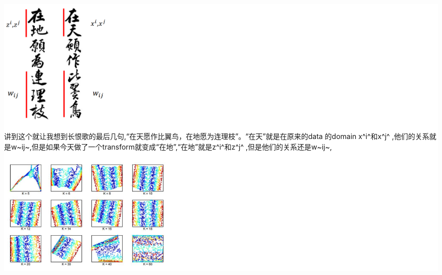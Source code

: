 <img src="26-4.PNG" alt="26-4" style="zoom:43%;" />

讲到这个就让我想到长恨歌的最后几句,“在天愿作比翼鸟，在地愿为连理枝”。“在天”就是在原来的data 的domain x^i^和x^j^ ,他们的关系就是w~ij~,但是如果今天做了一个transform就变成“在地”,“在地”就是z^i^和z^j^ ,但是他们的关系还是w~ij~,

<img src="26-5.PNG" alt="26-5" style="zoom:43%;" />
